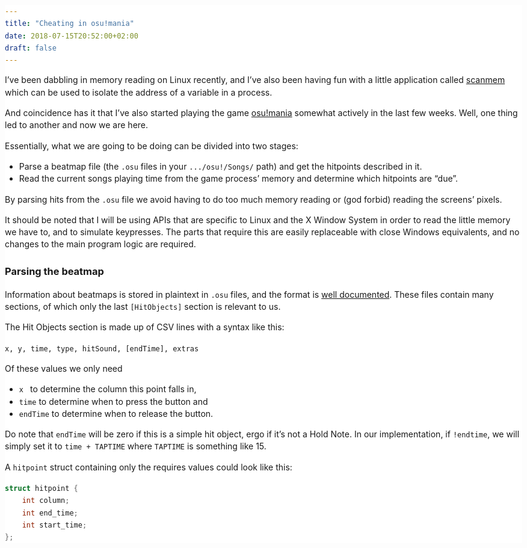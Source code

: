 ```yaml
---
title: "Cheating in osu!mania"
date: 2018-07-15T20:52:00+02:00
draft: false
---
```


I’ve been dabbling in memory reading on Linux recently, and I’ve also been having fun with a little application called [scanmem](https://github.com/scanmem/scanmem) which can be used to isolate the address of a variable in a process.

And coincidence has it that I’ve also started playing the game [osu!mania](https://osu.ppy.sh/) somewhat actively in the last few weeks. Well, one thing led to another and now we are here.

Essentially, what we are going to be doing can be divided into two stages:

- Parse a beatmap file (the `.osu` files in your `.../osu!/Songs/` path) and get the hitpoints described in it.
- Read the current songs playing time from the game process’ memory and determine which hitpoints are “due”.

By parsing hits from the `.osu` file we avoid having to do too much memory reading or (god forbid) reading the screens’ pixels.

It should be noted that I will be using APIs that are specific to Linux and the X Window System in order to read the little memory we have to, and to simulate keypresses. The parts that require this are easily replaceable with close Windows equivalents, and no changes to the main program logic are required.

### Parsing the beatmap

Information about beatmaps is stored in plaintext in `.osu` files, and the format is [well documented](https://osu.ppy.sh/help/wiki/osu!_File_Formats/Osu_(file_format)). These files contain many sections, of which only the last `[HitObjects]` section is relevant to us.

The Hit Objects section is made up of CSV lines with a syntax like this: 

```
x, y, time, type, hitSound, [endTime], extras
```

Of these values we only need

-  `x ` to determine the column this point falls in, 
- `time` to determine when to press the button and
-  `endTime` to determine when to release the button.

Do note that `endTime` will be zero if this is a simple hit object, ergo if it’s not a Hold Note. In our implementation, if `!endtime`, we will simply set it to `time + TAPTIME` where `TAPTIME` is something like 15.

A `hitpoint` struct containing only the requires values could look like this:

```c
struct hitpoint {
	int column;
	int end_time;
	int start_time;
};
```
